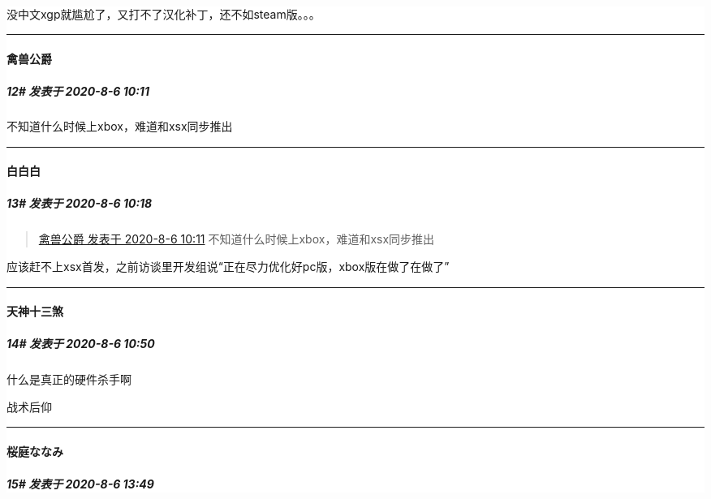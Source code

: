 


没中文xgp就尴尬了，又打不了汉化补丁，还不如steam版。。。







*****

####  禽兽公爵  
##### 12#       发表于 2020-8-6 10:11




不知道什么时候上xbox，难道和xsx同步推出







*****

####  白白白  
##### 13#       发表于 2020-8-6 10:18



<blockquote><a href="httphttps://bbs.saraba1st.com/2b/forum.php?mod=redirect&amp;goto=findpost&amp;pid=48333037&amp;ptid=1953320" target="_blank">禽兽公爵 发表于 2020-8-6 10:11</a>
不知道什么时候上xbox，难道和xsx同步推出</blockquote>
应该赶不上xsx首发，之前访谈里开发组说“正在尽力优化好pc版，xbox版在做了在做了”







*****

####  天神十三煞  
##### 14#       发表于 2020-8-6 10:50




什么是真正的硬件杀手啊

战术后仰







*****

####  桜庭ななみ  
##### 15#       发表于 2020-8-6 13:49


